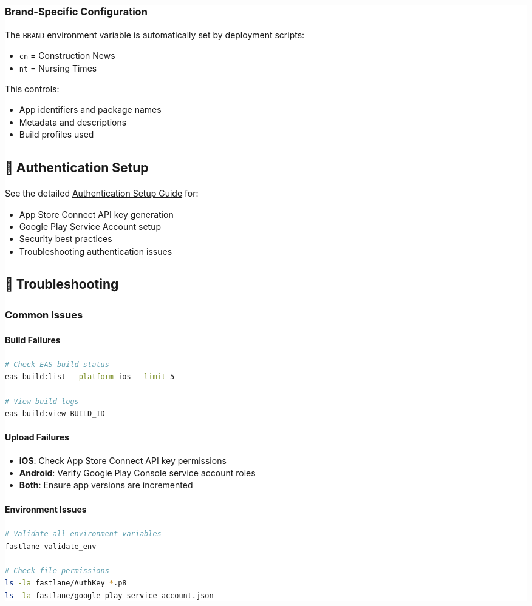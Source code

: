```bash
```

### Brand-Specific Configuration

The `BRAND` environment variable is automatically set by deployment scripts:

- `cn` = Construction News
- `nt` = Nursing Times

This controls:

- App identifiers and package names
- Metadata and descriptions
- Build profiles used

## 🔐 Authentication Setup

See the detailed [Authentication Setup Guide](../fastlane/README-AUTH-SETUP.md) for:

- App Store Connect API key generation
- Google Play Service Account setup
- Security best practices
- Troubleshooting authentication issues

## 🐛 Troubleshooting

### Common Issues

#### Build Failures

```bash
# Check EAS build status
eas build:list --platform ios --limit 5

# View build logs
eas build:view BUILD_ID
```

#### Upload Failures

- **iOS**: Check App Store Connect API key permissions
- **Android**: Verify Google Play Console service account roles
- **Both**: Ensure app versions are incremented

#### Environment Issues

```bash
# Validate all environment variables
fastlane validate_env

# Check file permissions
ls -la fastlane/AuthKey_*.p8
ls -la fastlane/google-play-service-account.json
```
